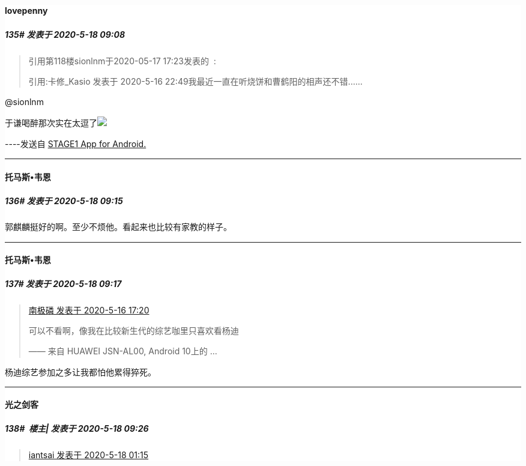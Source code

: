 ####  lovepenny  
##### 135#       发表于 2020-5-18 09:08



<blockquote>引用第118楼sionlnm于2020-05-17 17:23发表的  :

引用:卡修_Kasio 发表于 2020-5-16 22:49我最近一直在听烧饼和曹鹤阳的相声还不错......</blockquote>
@sionlnm

于谦喝醉那次实在太逗了<img src="https://static.saraba1st.com/image/smiley/face2017/066.png" referrerpolicy="no-referrer">


----发送自 [STAGE1 App for Android.](http://stage1.5j4m.com/?1.33)







-----

####  托马斯•韦恩  
##### 136#       发表于 2020-5-18 09:15




郭麒麟挺好的啊。至少不烦他。看起来也比较有家教的样子。







-----

####  托马斯•韦恩  
##### 137#       发表于 2020-5-18 09:17



<blockquote><a href="httphttps://bbs.saraba1st.com/2b/forum.php?mod=redirect&amp;goto=findpost&amp;pid=47441506&amp;ptid=1935344" target="_blank">南极磷 发表于 2020-5-16 17:20</a>

可以不看啊，像我在比较新生代的综艺咖里只喜欢看杨迪


—— 来自 HUAWEI JSN-AL00, Android 10上的 ...</blockquote>
杨迪综艺参加之多让我都怕他累得猝死。







-----

####  光之剑客  
##### 138#         楼主| 发表于 2020-5-18 09:26



<blockquote><a href="httphttps://bbs.saraba1st.com/2b/forum.php?mod=redirect&amp;goto=findpost&amp;pid=47458658&amp;ptid=1935344" target="_blank">iantsai 发表于 2020-5-18 01:15</a>
